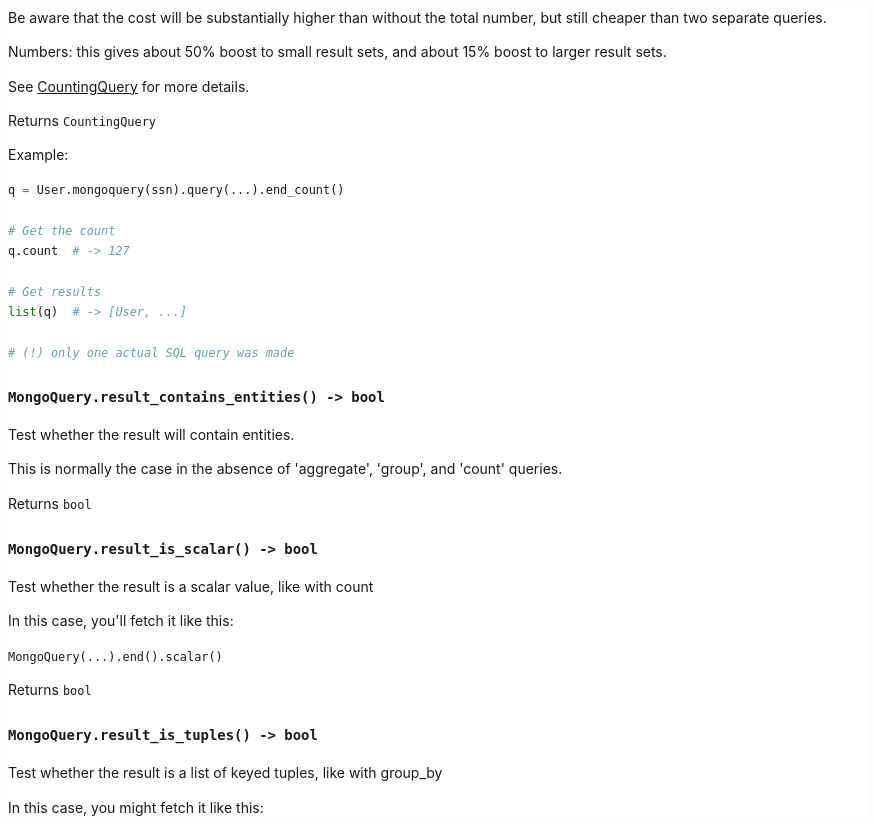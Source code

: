 Be aware that the cost will be substantially higher than without the total number,
but still cheaper than two separate queries.

Numbers: this gives about 50% boost to small result sets, and about 15% boost to larger result sets.

See [CountingQuery](#countingqueryquery) for more details.




Returns `CountingQuery`





Example:

```python
q = User.mongoquery(ssn).query(...).end_count()

# Get the count
q.count  # -> 127

# Get results
list(q)  # -> [User, ...]

# (!) only one actual SQL query was made
```


### `MongoQuery.result_contains_entities() -> bool`
Test whether the result will contain entities.

This is normally the case in the absence of 'aggregate', 'group', and 'count' queries.




Returns `bool`





### `MongoQuery.result_is_scalar() -> bool`
Test whether the result is a scalar value, like with count

In this case, you'll fetch it like this:

    MongoQuery(...).end().scalar()




Returns `bool`





### `MongoQuery.result_is_tuples() -> bool`
Test whether the result is a list of keyed tuples, like with group_by

In this case, you might fetch it like this:
